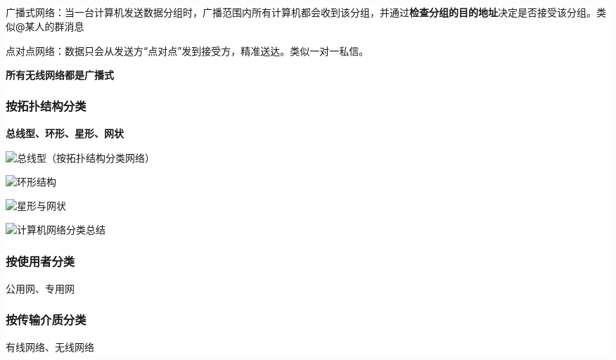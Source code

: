 广播式网络：当一台计算机发送数据分组时，广播范围内所有计算机都会收到该分组，并通过**检查分组的目的地址**决定是否接受该分组。类似@某人的群消息

点对点网络：数据只会从发送方“点对点”发到接受方，精准送达。类似一对一私信。

**所有无线网络都是广播式**

### 按拓扑结构分类

**总线型、环形、星形、网状**

![总线型（按拓扑结构分类网络）](D:\Typora\File\计算机网络\总线型（按拓扑结构分类网络）.png)

![环形结构](D:\Typora\File\计算机网络\环形结构.png)

![星形与网状](D:\Typora\File\计算机网络\星形与网状.png)

![计算机网络分类总结](D:\Typora\File\计算机网络\计算机网络分类总结.png)

### 按使用者分类

公用网、专用网

### 按传输介质分类

有线网络、无线网络